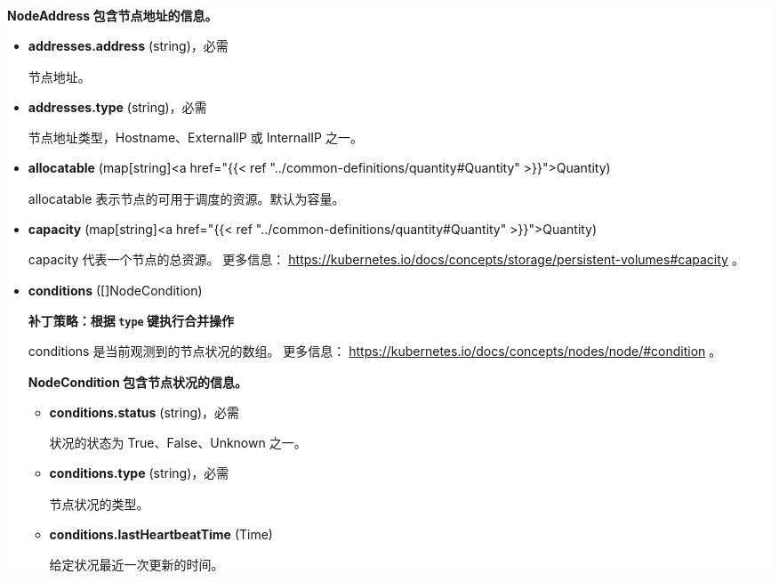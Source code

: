   <a name="NodeAddress"></a>
  

  **NodeAddress 包含节点地址的信息。**

  

  - **addresses.address** (string)，必需

    节点地址。

  

  - **addresses.type** (string)，必需

    节点地址类型，Hostname、ExternalIP 或 InternalIP 之一。
   
- **allocatable** (map[string]<a href="{{< ref "../common-definitions/quantity#Quantity" >}}">Quantity</a>)

  

  allocatable 表示节点的可用于调度的资源。默认为容量。

- **capacity** (map[string]<a href="{{< ref "../common-definitions/quantity#Quantity" >}}">Quantity</a>)

  

  capacity 代表一个节点的总资源。
  更多信息： https://kubernetes.io/docs/concepts/storage/persistent-volumes#capacity 。

- **conditions** ([]NodeCondition)

  

  **补丁策略：根据 `type` 键执行合并操作**

  conditions 是当前观测到的节点状况的数组。
  更多信息： https://kubernetes.io/docs/concepts/nodes/node/#condition 。

  <a name="NodeCondition"></a>
  

  **NodeCondition 包含节点状况的信息。**

  

  - **conditions.status** (string)，必需

    状况的状态为 True、False、Unknown 之一。
  
  

  - **conditions.type** (string)，必需

    节点状况的类型。

  - **conditions.lastHeartbeatTime** (Time)

    <!-- 
    Last time we got an update on a given condition. 
    -->

    给定状况最近一次更新的时间。

    <a name="Time"></a>
    <!-- 
    *Time is a wrapper around time.Time which supports correct marshaling to YAML and JSON.  Wrappers are provided for many of the factory methods that the time package offers.* 
    -->
